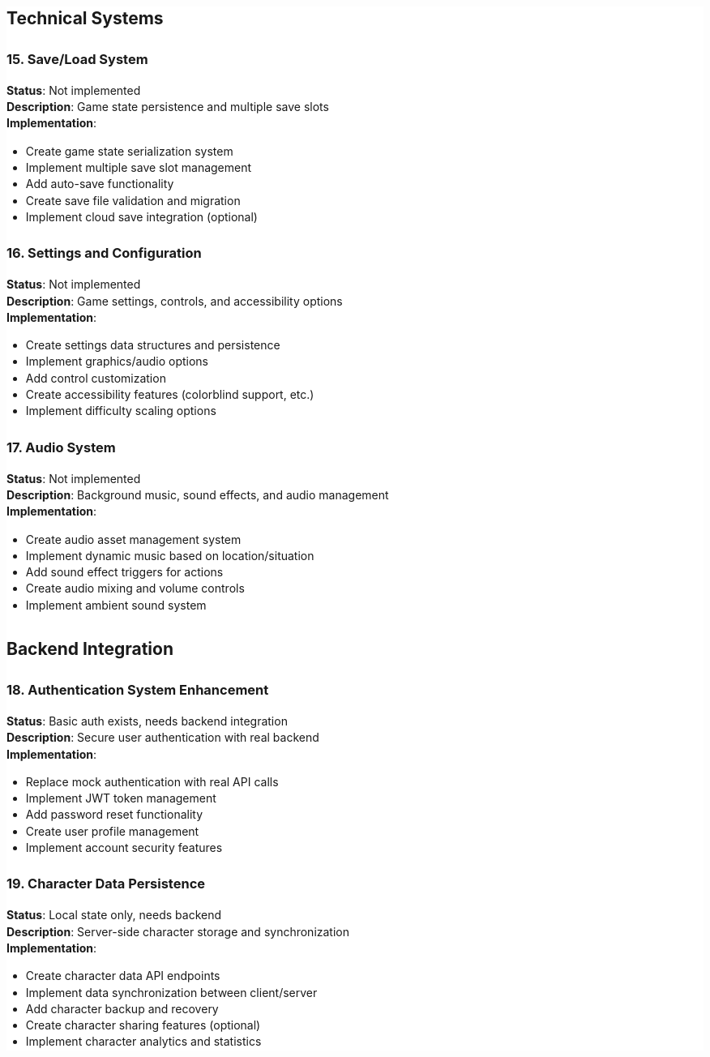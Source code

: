 ## Technical Systems

### 15. Save/Load System
**Status**: Not implemented  
**Description**: Game state persistence and multiple save slots  
**Implementation**:
- Create game state serialization system
- Implement multiple save slot management
- Add auto-save functionality
- Create save file validation and migration
- Implement cloud save integration (optional)

### 16. Settings and Configuration
**Status**: Not implemented  
**Description**: Game settings, controls, and accessibility options  
**Implementation**:
- Create settings data structures and persistence
- Implement graphics/audio options
- Add control customization
- Create accessibility features (colorblind support, etc.)
- Implement difficulty scaling options

### 17. Audio System
**Status**: Not implemented  
**Description**: Background music, sound effects, and audio management  
**Implementation**:
- Create audio asset management system
- Implement dynamic music based on location/situation
- Add sound effect triggers for actions
- Create audio mixing and volume controls
- Implement ambient sound system

## Backend Integration

### 18. Authentication System Enhancement
**Status**: Basic auth exists, needs backend integration  
**Description**: Secure user authentication with real backend  
**Implementation**:
- Replace mock authentication with real API calls
- Implement JWT token management
- Add password reset functionality
- Create user profile management
- Implement account security features

### 19. Character Data Persistence
**Status**: Local state only, needs backend  
**Description**: Server-side character storage and synchronization  
**Implementation**:
- Create character data API endpoints
- Implement data synchronization between client/server
- Add character backup and recovery
- Create character sharing features (optional)
- Implement character analytics and statistics
